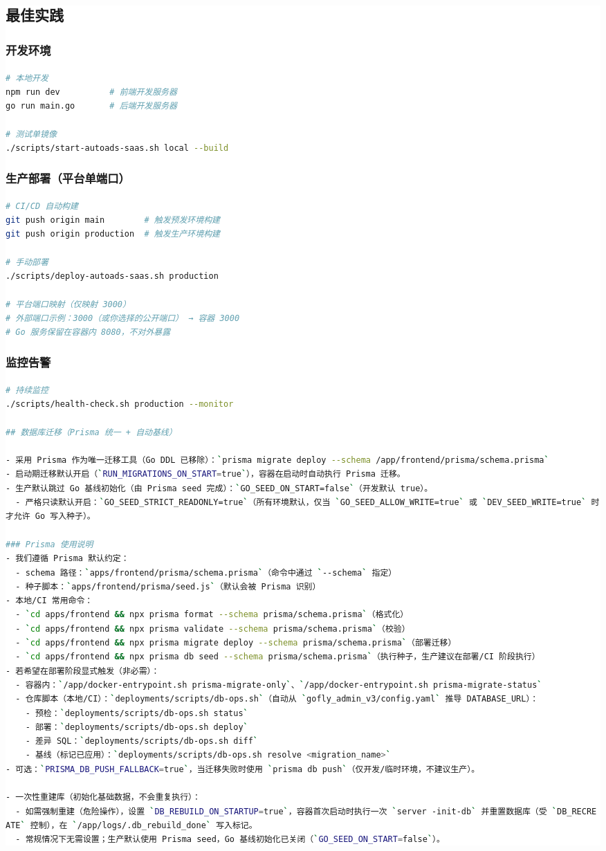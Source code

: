 ## 最佳实践

### 开发环境
```bash
# 本地开发
npm run dev          # 前端开发服务器
go run main.go       # 后端开发服务器

# 测试单镜像
./scripts/start-autoads-saas.sh local --build
```

### 生产部署（平台单端口）
```bash
# CI/CD 自动构建
git push origin main        # 触发预发环境构建
git push origin production  # 触发生产环境构建

# 手动部署
./scripts/deploy-autoads-saas.sh production

# 平台端口映射（仅映射 3000）
# 外部端口示例：3000（或你选择的公开端口） → 容器 3000
# Go 服务保留在容器内 8080，不对外暴露
```

### 监控告警
```bash
# 持续监控
./scripts/health-check.sh production --monitor

## 数据库迁移（Prisma 统一 + 自动基线）

- 采用 Prisma 作为唯一迁移工具（Go DDL 已移除）：`prisma migrate deploy --schema /app/frontend/prisma/schema.prisma`
- 启动期迁移默认开启（`RUN_MIGRATIONS_ON_START=true`），容器在启动时自动执行 Prisma 迁移。
- 生产默认跳过 Go 基线初始化（由 Prisma seed 完成）：`GO_SEED_ON_START=false`（开发默认 true）。
  - 严格只读默认开启：`GO_SEED_STRICT_READONLY=true`（所有环境默认，仅当 `GO_SEED_ALLOW_WRITE=true` 或 `DEV_SEED_WRITE=true` 时才允许 Go 写入种子）。

### Prisma 使用说明
- 我们遵循 Prisma 默认约定：
  - schema 路径：`apps/frontend/prisma/schema.prisma`（命令中通过 `--schema` 指定）
  - 种子脚本：`apps/frontend/prisma/seed.js`（默认会被 Prisma 识别）
- 本地/CI 常用命令：
  - `cd apps/frontend && npx prisma format --schema prisma/schema.prisma`（格式化）
  - `cd apps/frontend && npx prisma validate --schema prisma/schema.prisma`（校验）
  - `cd apps/frontend && npx prisma migrate deploy --schema prisma/schema.prisma`（部署迁移）
  - `cd apps/frontend && npx prisma db seed --schema prisma/schema.prisma`（执行种子，生产建议在部署/CI 阶段执行）
- 若希望在部署阶段显式触发（非必需）：
  - 容器内：`/app/docker-entrypoint.sh prisma-migrate-only`、`/app/docker-entrypoint.sh prisma-migrate-status`
  - 仓库脚本（本地/CI）：`deployments/scripts/db-ops.sh`（自动从 `gofly_admin_v3/config.yaml` 推导 DATABASE_URL）：
    - 预检：`deployments/scripts/db-ops.sh status`
    - 部署：`deployments/scripts/db-ops.sh deploy`
    - 差异 SQL：`deployments/scripts/db-ops.sh diff`
    - 基线（标记已应用）：`deployments/scripts/db-ops.sh resolve <migration_name>`
- 可选：`PRISMA_DB_PUSH_FALLBACK=true`，当迁移失败时使用 `prisma db push`（仅开发/临时环境，不建议生产）。

- 一次性重建库（初始化基础数据，不会重复执行）：
  - 如需强制重建（危险操作），设置 `DB_REBUILD_ON_STARTUP=true`，容器首次启动时执行一次 `server -init-db` 并重置数据库（受 `DB_RECREATE` 控制），在 `/app/logs/.db_rebuild_done` 写入标记。
  - 常规情况下无需设置；生产默认使用 Prisma seed，Go 基线初始化已关闭（`GO_SEED_ON_START=false`）。
```